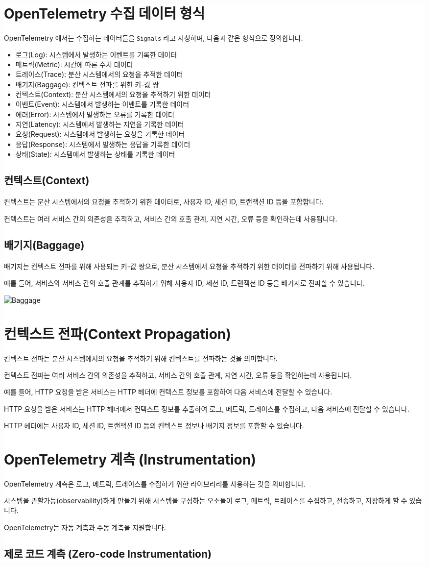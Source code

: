 # OpenTelemetry 수집 데이터 형식

OpenTelemetry 에서는 수집하는 데이터들을 `Signals` 라고 지칭하며, 다음과 같은 형식으로 정의합니다.

- 로그(Log): 시스템에서 발생하는 이벤트를 기록한 데이터
- 메트릭(Metric): 시간에 따른 수치 데이터
- 트레이스(Trace): 분산 시스템에서의 요청을 추적한 데이터
- 배기지(Baggage): 컨텍스트 전파를 위한 키-값 쌍
- 컨텍스트(Context): 분산 시스템에서의 요청을 추적하기 위한 데이터
- 이벤트(Event): 시스템에서 발생하는 이벤트를 기록한 데이터
- 에러(Error): 시스템에서 발생하는 오류를 기록한 데이터
- 지연(Latency): 시스템에서 발생하는 지연을 기록한 데이터
- 요청(Request): 시스템에서 발생하는 요청을 기록한 데이터
- 응답(Response): 시스템에서 발생하는 응답을 기록한 데이터
- 상태(State): 시스템에서 발생하는 상태를 기록한 데이터

## 컨텍스트(Context)

컨텍스트는 분산 시스템에서의 요청을 추적하기 위한 데이터로, 사용자 ID, 세션 ID, 트랜잭션 ID 등을 포함합니다.

컨텍스트는 여러 서비스 간의 의존성을 추적하고, 서비스 간의 호출 관계, 지연 시간, 오류 등을 확인하는데 사용됩니다.

## 배기지(Baggage)

배기지는 컨텍스트 전파를 위해 사용되는 키-값 쌍으로, 분산 시스템에서 요청을 추적하기 위한 데이터를 전파하기 위해 사용됩니다.

예를 들어, 서비스와 서비스 간의 호출 관계를 추적하기 위해 사용자 ID, 세션 ID, 트랜잭션 ID 등을 배기지로 전파할 수 있습니다.

![Baggage](https://opentelemetry.io/img/otel-baggage.svg)

# 컨텍스트 전파(Context Propagation)

컨텍스트 전파는 분산 시스템에서의 요청을 추적하기 위해 컨텍스트를 전파하는 것을 의미합니다.

컨텍스트 전파는 여러 서비스 간의 의존성을 추적하고, 서비스 간의 호출 관계, 지연 시간, 오류 등을 확인하는데 사용됩니다.

예를 들어, HTTP 요청을 받은 서비스는 HTTP 헤더에 컨텍스트 정보를 포함하여 다음 서비스에 전달할 수 있습니다.

HTTP 요청을 받은 서비스는 HTTP 헤더에서 컨텍스트 정보를 추출하여 로그, 메트릭, 트레이스를 수집하고, 다음 서비스에 전달할 수 있습니다.

HTTP 헤더에는 사용자 ID, 세션 ID, 트랜잭션 ID 등의 컨텍스트 정보나 배기지 정보를 포함할 수 있습니다.

# OpenTelemetry 계측 (Instrumentation)

OpenTelemetry 계측은 로그, 메트릭, 트레이스를 수집하기 위한 라이브러리를 사용하는 것을 의미합니다.

시스템을 관할가능(observability)하게 만들기 위해 시스템을 구성하는 오소들이 로그, 메트릭, 트레이스를 수집하고, 전송하고, 저장하게 할 수 있습니다.

OpenTelemetry는 자동 계측과 수동 계측을 지원합니다.

## 제로 코드 계측 (Zero-code Instrumentation)
